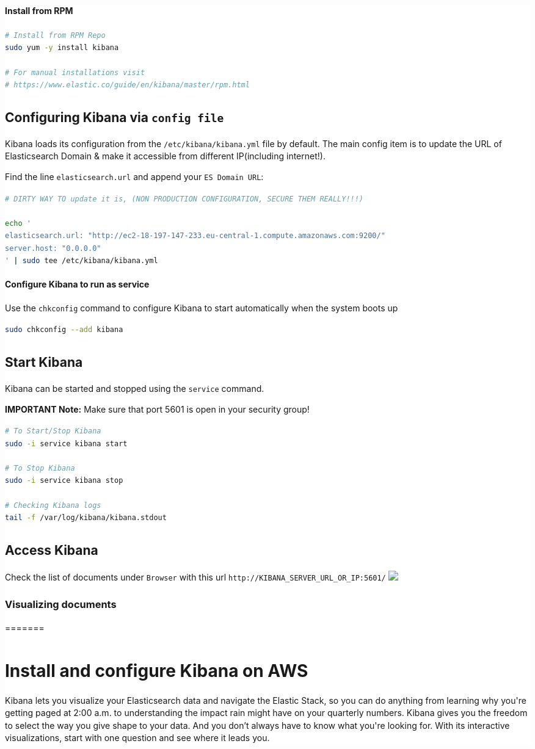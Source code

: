 #### Install from RPM
```sh
# Install from RPM Repo
sudo yum -y install kibana

# For manual installations visit
# https://www.elastic.co/guide/en/kibana/master/rpm.html
```

## Configuring Kibana via `config file`
Kibana loads its configuration from the `/etc/kibana/kibana.yml` file by default. The main config item is to update the URL of Elasticsearch Domain & make it accessible from different IP(including internet!).

Find the line `elasticsearch.url` and append your `ES Domain URL`:
```sh
# DIRTY WAY TO update it is, (NON PRODUCTION CONFIGURATION, SECURE THEM REALLY!!!)

echo '
elasticsearch.url: "http://ec2-18-197-147-233.eu-central-1.compute.amazonaws.com:9200/" 
server.host: "0.0.0.0"
' | sudo tee /etc/kibana/kibana.yml
```

#### Configure Kibana to run as service
Use the `chkconfig` command to configure Kibana to start automatically when the system boots up
```sh
sudo chkconfig --add kibana
```
## Start Kibana
Kibana can be started and stopped using the `service` command.

**IMPORTANT Note:** Make sure that port 5601 is open in your security group!
```sh
# To Start/Stop Kibana 
sudo -i service kibana start

# To Stop Kibana 
sudo -i service kibana stop

# Checking Kibana logs
tail -f /var/log/kibana/kibana.stdout
```



## Access Kibana
Check the list of documents under `Browser` with this url `http://KIBANA_SERVER_URL_OR_IP:5601/`
![](https://raw.githubusercontent.com/miztiik/elk-stack/master/images/Kibana-Dashboards-00.png)

### Visualizing documents
=======
# Install and configure Kibana on AWS
Kibana lets you visualize your Elasticsearch data and navigate the Elastic Stack, so you can do anything from learning why you're getting paged at 2:00 a.m. to understanding the impact rain might have on your quarterly numbers. Kibana gives you the freedom to select the way you give shape to your data. And you don’t always have to know what you're looking for. With its interactive visualizations, start with one question and see where it leads you.
